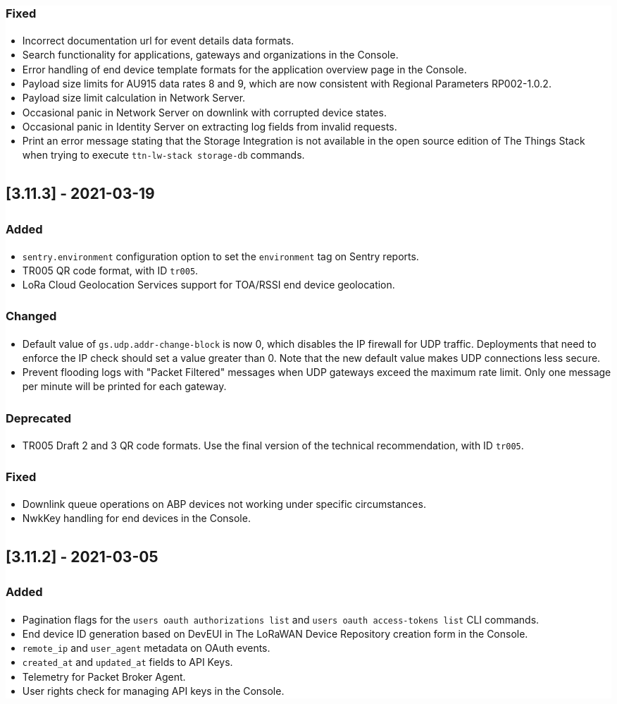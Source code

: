 ### Fixed

- Incorrect documentation url for event details data formats.
- Search functionality for applications, gateways and organizations in the Console.
- Error handling of end device template formats for the application overview page in the Console.
- Payload size limits for AU915 data rates 8 and 9, which are now consistent with Regional Parameters RP002-1.0.2.
- Payload size limit calculation in Network Server.
- Occasional panic in Network Server on downlink with corrupted device states.
- Occasional panic in Identity Server on extracting log fields from invalid requests.
- Print an error message stating that the Storage Integration is not available in the open source edition of The Things Stack when trying to execute `ttn-lw-stack storage-db` commands.

## [3.11.3] - 2021-03-19

### Added

- `sentry.environment` configuration option to set the `environment` tag on Sentry reports.
- TR005 QR code format, with ID `tr005`.
- LoRa Cloud Geolocation Services support for TOA/RSSI end device geolocation.

### Changed

- Default value of `gs.udp.addr-change-block` is now 0, which disables the IP firewall for UDP traffic. Deployments that need to enforce the IP check should set a value greater than 0. Note that the new default value makes UDP connections less secure.
- Prevent flooding logs with "Packet Filtered" messages when UDP gateways exceed the maximum rate limit. Only one message per minute will be printed for each gateway.

### Deprecated

- TR005 Draft 2 and 3 QR code formats. Use the final version of the technical recommendation, with ID `tr005`.

### Fixed

- Downlink queue operations on ABP devices not working under specific circumstances.
- NwkKey handling for end devices in the Console.

## [3.11.2] - 2021-03-05

### Added

- Pagination flags for the `users oauth authorizations list` and `users oauth access-tokens list` CLI commands.
- End device ID generation based on DevEUI in The LoRaWAN Device Repository creation form in the Console.
- `remote_ip` and `user_agent` metadata on OAuth events.
- `created_at` and `updated_at` fields to API Keys.
- Telemetry for Packet Broker Agent.
- User rights check for managing API keys in the Console.
